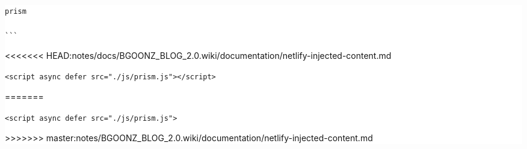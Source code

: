     prism

    ```
<<<<<<< HEAD:notes/docs/BGOONZ_BLOG_2.0.wiki/documentation/netlify-injected-content.md
    <script async src="https://cdnjs.cloudflare.com/ajax/libs/prism/1.24.1/prism.min.js" integrity="sha512-axJX7DJduStuBB8ePC8ryGzacZPr3rdLaIDZitiEgWWk2gsXxEFlm4UW0iNzj2h3wp5mOylgHAzBzM4nRSvTZA==" crossorigin="anonymous" referrerpolicy="no-referrer"></script>
    <link rel="stylesheet" href="https://cdnjs.cloudflare.com/ajax/libs/prism/1.24.1/themes/prism-dark.min.css" integrity="sha512-Njdz7T/p6Ud1FiTMqH87bzDxaZBsVNebOWmacBjMdgWyeIhUSFU4V52oGwo3sT+ud+lyIE98sS291/zxBfozKw==" crossorigin="anonymous" referrerpolicy="no-referrer" />

    <script async defer src="./js/prism.js"></script>
=======
    <script async src="https://cdnjs.cloudflare.com/ajax/libs/prism/1.24.1/prism.min.js" integrity="sha512-axJX7DJduStuBB8ePC8ryGzacZPr3rdLaIDZitiEgWWk2gsXxEFlm4UW0iNzj2h3wp5mOylgHAzBzM4nRSvTZA==" crossorigin="anonymous" referrerpolicy="no-referrer">
</script>
    <link rel="stylesheet" href="https://cdnjs.cloudflare.com/ajax/libs/prism/1.24.1/themes/prism-dark.min.css" integrity="sha512-Njdz7T/p6Ud1FiTMqH87bzDxaZBsVNebOWmacBjMdgWyeIhUSFU4V52oGwo3sT+ud+lyIE98sS291/zxBfozKw==" crossorigin="anonymous" referrerpolicy="no-referrer" />

    <script async defer src="./js/prism.js">
</script>
>>>>>>> master:notes/BGOONZ_BLOG_2.0.wiki/documentation/netlify-injected-content.md
    <style>
    code[class*="language-"],
    pre[class*="language-"] {
    	color: white;
    	background: none;
    	font-family: Consolas, Monaco, 'Andale Mono', 'Ubuntu Mono', monospace;
    	font-size: 1em;
    	text-align: left;
    	text-shadow: 0 -.1em .2em black;
    	white-space: pre;
    	word-spacing: normal;
    	word-break: normal;
    	word-wrap: normal;
    	line-height: 1.5;

    	-moz-tab-size: 4;
    	-o-tab-size: 4;
    	tab-size: 4;

    	-webkit-hyphens: none;
    	-moz-hyphens: none;
    	-ms-hyphens: none;
    	hyphens: none;
    }

    pre[class*="language-"],
    :not(pre) > code[class*="language-"] {
    	background: hsl(0, 0%, 8%); /* #141414 */
    }
